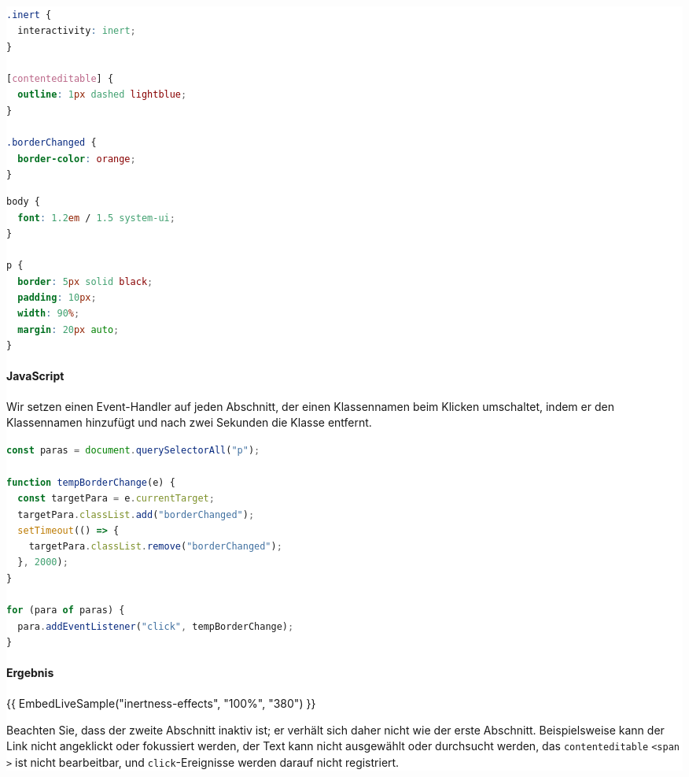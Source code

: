```css live-sample___inertness-effects
.inert {
  interactivity: inert;
}

[contenteditable] {
  outline: 1px dashed lightblue;
}

.borderChanged {
  border-color: orange;
}
```

```css hidden live-sample___inertness-effects
body {
  font: 1.2em / 1.5 system-ui;
}

p {
  border: 5px solid black;
  padding: 10px;
  width: 90%;
  margin: 20px auto;
}
```

#### JavaScript

Wir setzen einen Event-Handler auf jeden Abschnitt, der einen Klassennamen beim Klicken umschaltet, indem er den Klassennamen hinzufügt und nach zwei Sekunden die Klasse entfernt.

```js live-sample___inertness-effects
const paras = document.querySelectorAll("p");

function tempBorderChange(e) {
  const targetPara = e.currentTarget;
  targetPara.classList.add("borderChanged");
  setTimeout(() => {
    targetPara.classList.remove("borderChanged");
  }, 2000);
}

for (para of paras) {
  para.addEventListener("click", tempBorderChange);
}
```

#### Ergebnis

{{ EmbedLiveSample("inertness-effects", "100%", "380") }}

Beachten Sie, dass der zweite Abschnitt inaktiv ist; er verhält sich daher nicht wie der erste Abschnitt. Beispielsweise kann der Link nicht angeklickt oder fokussiert werden, der Text kann nicht ausgewählt oder durchsucht werden, das `contenteditable` `<span>` ist nicht bearbeitbar, und `click`-Ereignisse werden darauf nicht registriert.
